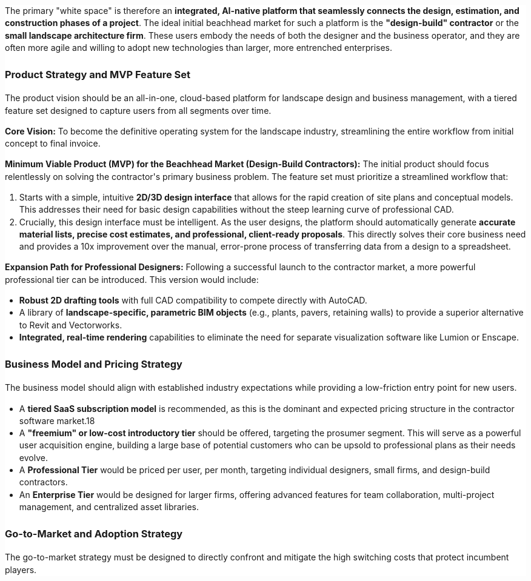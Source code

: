 The primary "white space" is therefore an **integrated, AI-native platform that seamlessly connects the design, estimation, and construction phases of a project**. The ideal initial beachhead market for such a platform is the **"design-build" contractor** or the **small landscape architecture firm**. These users embody the needs of both the designer and the business operator, and they are often more agile and willing to adopt new technologies than larger, more entrenched enterprises.

### **Product Strategy and MVP Feature Set**

The product vision should be an all-in-one, cloud-based platform for landscape design and business management, with a tiered feature set designed to capture users from all segments over time.

**Core Vision:** To become the definitive operating system for the landscape industry, streamlining the entire workflow from initial concept to final invoice.

**Minimum Viable Product (MVP) for the Beachhead Market (Design-Build Contractors):** The initial product should focus relentlessly on solving the contractor's primary business problem. The feature set must prioritize a streamlined workflow that:

1. Starts with a simple, intuitive **2D/3D design interface** that allows for the rapid creation of site plans and conceptual models. This addresses their need for basic design capabilities without the steep learning curve of professional CAD.  
2. Crucially, this design interface must be intelligent. As the user designs, the platform should automatically generate **accurate material lists, precise cost estimates, and professional, client-ready proposals**. This directly solves their core business need and provides a 10x improvement over the manual, error-prone process of transferring data from a design to a spreadsheet.

**Expansion Path for Professional Designers:** Following a successful launch to the contractor market, a more powerful professional tier can be introduced. This version would include:

* **Robust 2D drafting tools** with full CAD compatibility to compete directly with AutoCAD.  
* A library of **landscape-specific, parametric BIM objects** (e.g., plants, pavers, retaining walls) to provide a superior alternative to Revit and Vectorworks.  
* **Integrated, real-time rendering** capabilities to eliminate the need for separate visualization software like Lumion or Enscape.

### **Business Model and Pricing Strategy**

The business model should align with established industry expectations while providing a low-friction entry point for new users.

* A **tiered SaaS subscription model** is recommended, as this is the dominant and expected pricing structure in the contractor software market.18  
* A **"freemium" or low-cost introductory tier** should be offered, targeting the prosumer segment. This will serve as a powerful user acquisition engine, building a large base of potential customers who can be upsold to professional plans as their needs evolve.  
* A **Professional Tier** would be priced per user, per month, targeting individual designers, small firms, and design-build contractors.  
* An **Enterprise Tier** would be designed for larger firms, offering advanced features for team collaboration, multi-project management, and centralized asset libraries.

### **Go-to-Market and Adoption Strategy**

The go-to-market strategy must be designed to directly confront and mitigate the high switching costs that protect incumbent players.
